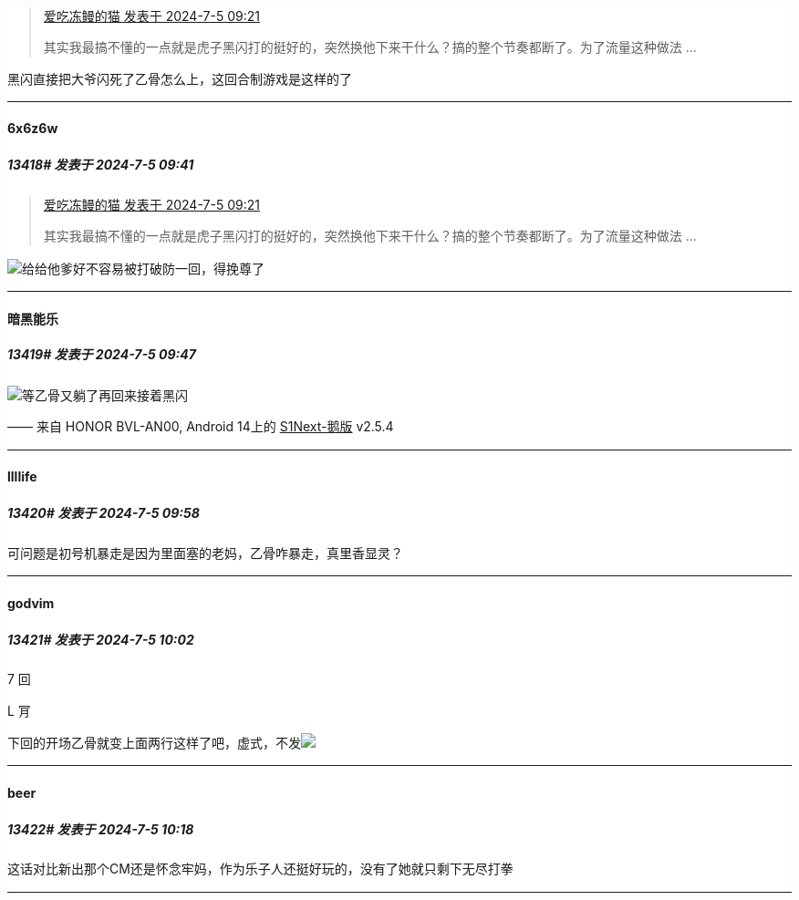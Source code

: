 <blockquote><a href="httphttps://bbs.saraba1st.com/2b/forum.php?mod=redirect&amp;goto=findpost&amp;pid=65486506&amp;ptid=1717712" target="_blank">爱吃冻鳗的猫 发表于 2024-7-5 09:21</a>

其实我最搞不懂的一点就是虎子黑闪打的挺好的，突然换他下来干什么？搞的整个节奏都断了。为了流量这种做法 ...</blockquote>
黑闪直接把大爷闪死了乙骨怎么上，这回合制游戏是这样的了

*****

####  6x6z6w  
##### 13418#       发表于 2024-7-5 09:41

<blockquote><a href="httphttps://bbs.saraba1st.com/2b/forum.php?mod=redirect&amp;goto=findpost&amp;pid=65486506&amp;ptid=1717712" target="_blank">爱吃冻鳗的猫 发表于 2024-7-5 09:21</a>

其实我最搞不懂的一点就是虎子黑闪打的挺好的，突然换他下来干什么？搞的整个节奏都断了。为了流量这种做法 ...</blockquote>
<img src="https://static.saraba1st.com/image/smiley/face2017/003.png" referrerpolicy="no-referrer">给给他爹好不容易被打破防一回，得挽尊了


*****

####  暗黑能乐  
##### 13419#       发表于 2024-7-5 09:47

<img src="https://static.saraba1st.com/image/smiley/face2017/067.png" referrerpolicy="no-referrer">等乙骨又躺了再回来接着黑闪

—— 来自 HONOR BVL-AN00, Android 14上的 [S1Next-鹅版](https://github.com/ykrank/S1-Next/releases) v2.5.4


*****

####  llllife  
##### 13420#       发表于 2024-7-5 09:58

可问题是初号机暴走是因为里面塞的老妈，乙骨咋暴走，真里香显灵？

*****

####  godvim  
##### 13421#       发表于 2024-7-5 10:02

7 回

L 肎

下回的开场乙骨就变上面两行这样了吧，虚式，不发<img src="https://static.saraba1st.com/image/smiley/face2017/049.png" referrerpolicy="no-referrer">


*****

####  beer  
##### 13422#       发表于 2024-7-5 10:18

这话对比新出那个CM还是怀念牢妈，作为乐子人还挺好玩的，没有了她就只剩下无尽打拳


*****
